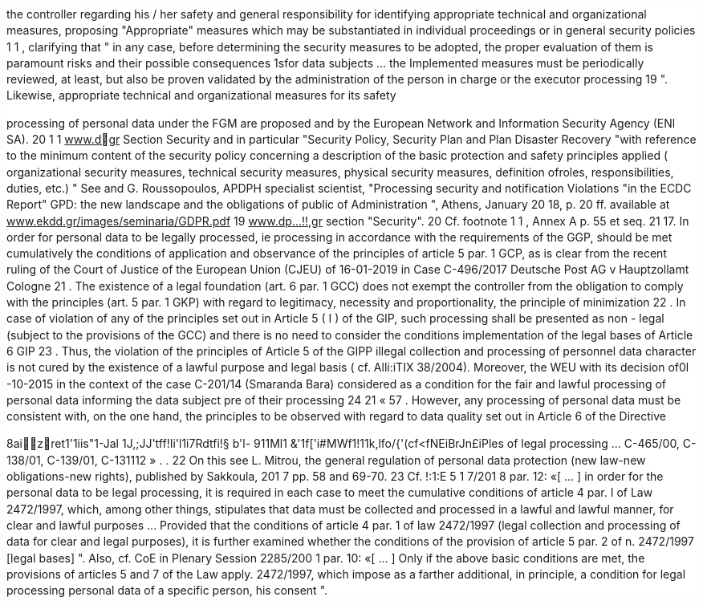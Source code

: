 the controller regarding his / her safety and general responsibility for
identifying appropriate technical and organizational measures, proposing
"Appropriate" measures which may be substantiated in individual proceedings or in
general security policies 1 1 , clarifying that " in any case, before
determining the security measures to be adopted, the proper evaluation of them is paramount
risks and their possible consequences 1sfor data subjects ... the
Implemented measures must be periodically reviewed, at least, but also
be proven validated by the administration of the person in charge or the executor
processing 19 ". Likewise, appropriate technical and organizational measures for its safety

processing of personal data under the FGM are proposed
and by the European Network and Information Security Agency (ENl SA). 20
1 1 www.d􀄤gr Section Security and in particular "Security Policy, Security Plan and Plan
Disaster Recovery "with reference to the minimum content of the security policy concerning
a description of the basic protection and safety principles applied ( organizational security measures,
technical security measures, physical security measures, definition ofroles, responsibilities,
duties, etc.)
" See and G. Roussopoulos, APDPH specialist scientist, "Processing security and notification
Violations "in the ECDC Report" GPD: the new landscape and the obligations of public
of Administration ", Athens, January 20 18, p. 20 ff. available at www.ekdd.gr/images/seminaria/GDPR.pdf
19 www.dp...!!,gr section "Security".
20 Cf. footnote 1 1 , Annex A p. 55 et seq.
21
17. In order for personal data to be legally processed,
ie processing in accordance with the requirements of the GGP, should be met
cumulatively the conditions of application and observance of the principles of article 5 par. 1 GCP,
as is clear from the recent ruling of the Court of Justice of the European Union
(CJEU) of 16-01-2019 in Case C-496/2017 Deutsche Post AG v Hauptzollamt
Cologne 21 . The existence of a legal foundation (art. 6 par. 1 GCC) does not exempt the
controller from the obligation to comply with the principles (art. 5 par. 1 GKP)
with regard to legitimacy, necessity and proportionality, the principle
of minimization 22 . In case of violation of any of
the principles set out in Article 5 ( I ) of the GIP, such processing shall be presented as non -
legal (subject to the provisions of the GCC) and there is no need to consider the conditions
implementation of the legal bases of Article 6 GIP 23 . Thus, the violation of the principles
of Article 5 of the GIPP illegal collection and processing of personnel data
character is not cured by the existence of a lawful purpose and legal basis ( cf.
Alli:iTIX 38/2004).
Moreover, the WEU with its decision of0l -10-2015 in the context of the case
C-201/14 (Smaranda Bara) considered as a condition for the fair and lawful processing of
personal data informing the data subject pre
of their processing 24
21 « 57 . However, any processing of personal data must be consistent with, on the one hand, the
principles to be observed with regard to data quality set out in Article 6 of the Directive

8ai􀃚􀃛z􀃜ret1'1iis"1-Jal 1J,;JJ'tff!Ii'l1i7Rdtfi!§ b'l- 911Ml1 &'1f\['i#MWf1!11k,lfo/{'(cf<fNEiBrJn£iPles of legal processing
... C-465/00, C-138/01, C-139/01, C-131112 » . .
22 On this see L. Mitrou, the general regulation of personal data protection (new law-new
obligations-new rights), published by Sakkoula, 201 7 pp. 58 and 69-70.
23 Cf. !:1:E 5 1 7/201 8 par. 12: «\[ ... \] in order for the personal data to be legal
processing, it is required in each case to meet the cumulative conditions of article 4 par. I of
Law 2472/1997, which, among other things, stipulates that data must be collected and processed
in a lawful and lawful manner, for clear and lawful purposes ... Provided that the conditions of
article 4 par. 1 of law 2472/1997 (legal collection and processing of data for clear and legal
purposes), it is further examined whether the conditions of the provision of article 5 par. 2 of n.
2472/1997 \[legal bases\] ". Also, cf. CoE in Plenary Session 2285/200 1 par. 10: «\[ ... \] Only if
the above basic conditions are met, the provisions of articles 5 and 7 of the Law apply.
2472/1997, which impose as a farther additional, in principle, a condition for legal processing
personal data of a specific person, his consent ".